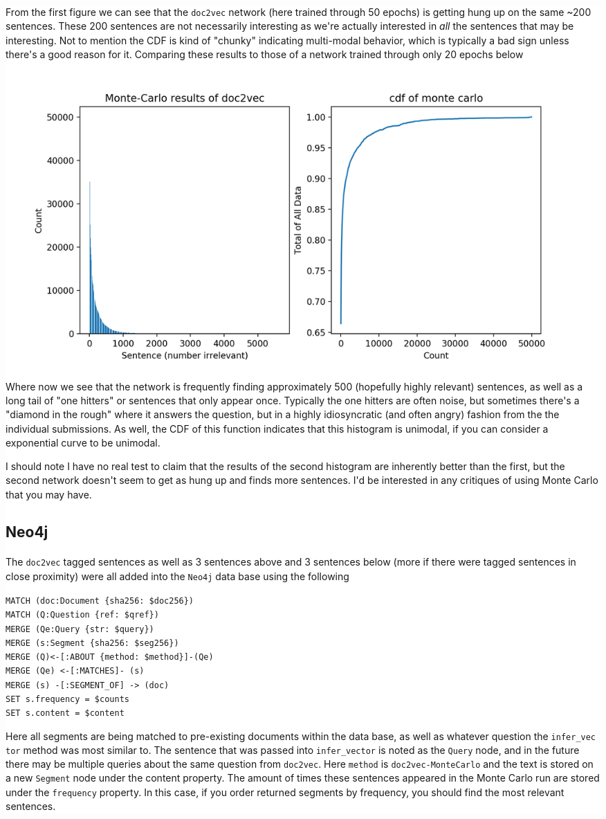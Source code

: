 
From the first figure we can see that the `doc2vec` network (here trained through 50 epochs) is getting hung up on the same ~200 sentences. These 200 sentences are not necessarily interesting as we're actually interested in _all_ the sentences that may be interesting. Not to mention the CDF is kind of "chunky" indicating multi-modal behavior, which is typically a bad sign unless there's a good reason for it. Comparing these results to those of a network trained through only 20 epochs below

![Alt text](images/MC_good.png)

Where now we see that the network is frequently finding approximately 500 (hopefully highly relevant) sentences, as well as a long tail of "one hitters" or sentences that only appear once. Typically the one hitters are often noise, but sometimes there's a "diamond in the rough" where it answers the question, but in a highly idiosyncratic (and often angry) fashion from the the individual submissions. As well, the CDF of this function indicates that this histogram is unimodal, if you can consider a exponential curve to be unimodal.

I should note I have no real test to claim that the results of the second histogram are inherently better than the first, but the second network doesn't seem to get as hung up and finds more sentences. I'd be interested in any critiques of using Monte Carlo that you may have.

## Neo4j
The `doc2vec` tagged sentences as well as 3 sentences above and 3 sentences below (more if there were tagged sentences in close proximity) were all added into the `Neo4j` data base using the following
```Cypher
MATCH (doc:Document {sha256: $doc256})
MATCH (Q:Question {ref: $qref})
MERGE (Qe:Query {str: $query})
MERGE (s:Segment {sha256: $seg256})
MERGE (Q)<-[:ABOUT {method: $method}]-(Qe)
MERGE (Qe) <-[:MATCHES]- (s)
MERGE (s) -[:SEGMENT_OF] -> (doc)
SET s.frequency = $counts
SET s.content = $content
```
Here all segments are being matched to pre-existing documents within the data base, as well as whatever question the `infer_vector` method was most similar to. The sentence that was passed into `infer_vector` is noted as the `Query` node, and in the future there may be multiple queries about the same question from `doc2vec`. Here `method` is `doc2vec-MonteCarlo` and the text is stored on a new `Segment` node under the content property. The amount of times these sentences appeared in the Monte Carlo run are stored under the `frequency` property. In this case, if you order returned segments by frequency, you should find the most relevant sentences.

